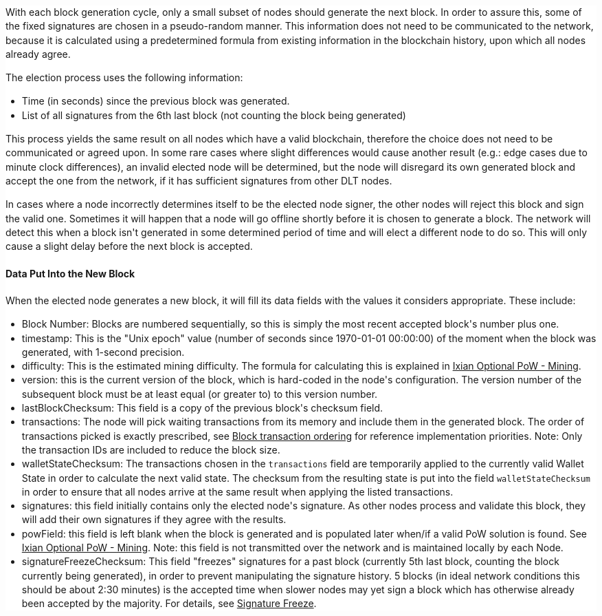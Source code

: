With each block generation cycle, only a small subset of nodes should generate the next block. In order to assure this, some of the fixed signatures are chosen in a pseudo-random manner. This information does not need to be communicated to the network, because it is calculated using a predetermined formula from existing information in the blockchain history, upon which all nodes already agree.

The election process uses the following information:
* Time (in seconds) since the previous block was generated.
* List of all signatures from the 6th last block (not counting the block being generated)

This process yields the same result on all nodes which have a valid blockchain, therefore the choice does not need to be communicated or agreed upon. In some rare cases where slight differences would cause another result (e.g.: edge cases due to minute clock differences), an invalid elected node will be determined, but the node will disregard its own generated block and accept the one from the network, if it has sufficient signatures from other DLT nodes.

In cases where a node incorrectly determines itself to be the elected node signer, the other nodes will reject this block and sign the valid one. Sometimes it will happen that a node will go offline shortly before it is chosen to generate a block. The network will detect this when a block isn't generated in some determined period of time and will elect a different node to do so. This will only cause a slight delay before the next block is accepted.


#### Data Put Into the New Block

When the elected node generates a new block, it will fill its data fields with the values it considers appropriate. These include:
* Block Number: Blocks are numbered sequentially, so this is simply the most recent accepted block's number plus one.
* timestamp: This is the "Unix epoch" value (number of seconds since 1970-01-01 00:00:00) of the moment when the block was generated, with 1-second precision.
* difficulty: This is the estimated mining difficulty. The formula for calculating this is explained in [Ixian Optional PoW - Mining](https://projectixian.github.io/tech_docs/mining_pow.html).
* version: this is the current version of the block, which is hard-coded in the node's configuration. The version number of the subsequent block must be at least equal (or greater to) to this version number.
* lastBlockChecksum: This field is a copy of the previous block's checksum field.
* transactions: The node will pick waiting transactions from its memory and include them in the generated block. The order of transactions picked is exactly prescribed, see [Block transaction ordering](/tech_docs/dlt_whitepaper.html#block-transaction-ordering) for reference implementation priorities. Note: Only the transaction IDs are included to reduce the block size.
* walletStateChecksum: The transactions chosen in the `transactions` field are temporarily applied to the currently valid Wallet State in order to calculate the next valid state. The checksum from the resulting state is put into the field `walletStateChecksum` in order to ensure that all nodes arrive at the same result when applying the listed transactions.
* signatures: this field initially contains only the elected node's signature. As other nodes process and validate this block, they will add their own signatures if they agree with the results.
* powField: this field is left blank when the block is generated and is populated later when/if a valid PoW solution is found. See [Ixian Optional PoW - Mining](https://projectixian.github.io/tech_docs/mining_pow.html). Note: this field is not transmitted over the network and is maintained locally by each Node.
* signatureFreezeChecksum: This field "freezes" signatures for a past block (currently 5th last block, counting the block currently being generated), in order to prevent manipulating the signature history. 5 blocks (in ideal network conditions this should be about 2:30 minutes) is the accepted time when slower nodes may yet sign a block which has otherwise already been accepted by the majority. For details, see [Signature Freeze](/tech_docs/dlt_whitepaper.html#signature-freeze).
